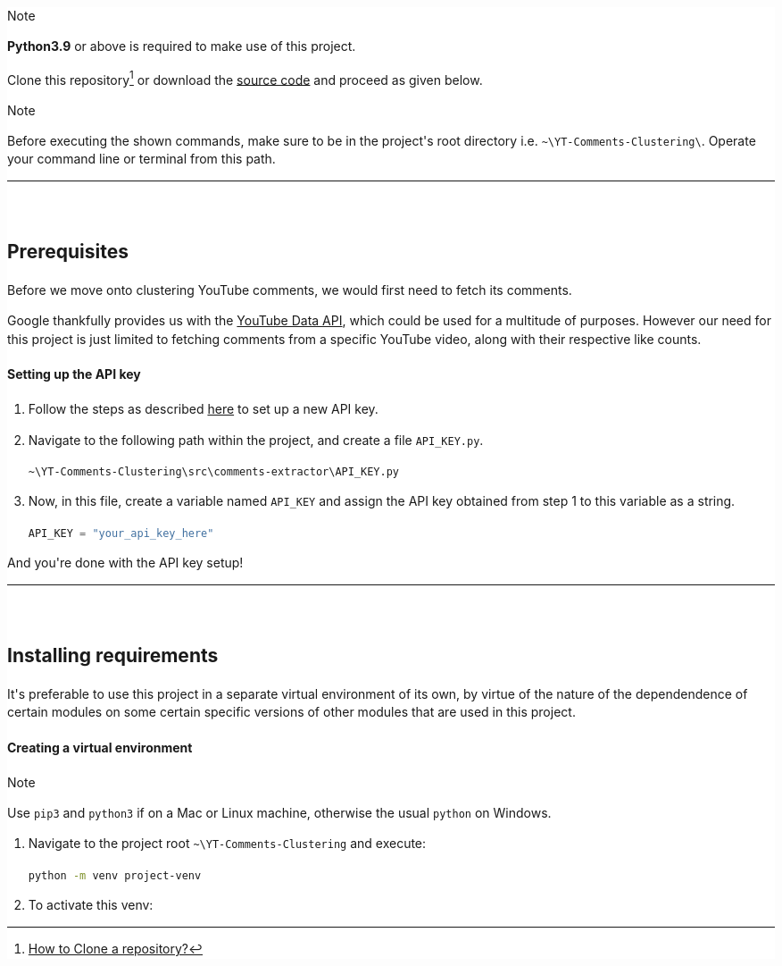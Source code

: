 > [!NOTE]
> **Python3.9** or above is required to make use of this project.

Clone this repository[^1] or download the [source code](https://github.com/TERNION-1121/YT-Comments-Clustering/archive/refs/heads/main.zip) and proceed as given below.

> [!NOTE]
> Before executing the shown commands, make sure to be in the project's root directory i.e. `~\YT-Comments-Clustering\`. Operate your command line or terminal from this path.

<hr>
<br>

## Prerequisites
Before we move onto clustering YouTube comments, we would first need to fetch its comments. 

Google thankfully provides us with the [YouTube Data API](https://developers.google.com/youtube/v3), which could be used for a multitude of purposes.
However our need for this project is just limited to fetching comments from a specific YouTube video, along with their respective like counts.

#### Setting up the API key
1. Follow the steps as described [here](https://support.google.com/googleapi/answer/6158862?hl=en) to set up a new API key. 

2. Navigate to the following path within the project, and create a file `API_KEY.py`. 

    ```bash
    ~\YT-Comments-Clustering\src\comments-extractor\API_KEY.py
    ```

3. Now, in this file, create a variable named `API_KEY` and assign the API key obtained from step 1 to this variable as a string.

    ```python
    API_KEY = "your_api_key_here"
    ```

And you're done with the API key setup!

<hr>
<br>

## Installing requirements

It's preferable to use this project in a separate virtual environment of its own, by virtue of the nature of the dependendence of certain modules on some certain specific versions of other modules that are used in this project.

#### Creating a virtual environment

> [!NOTE]
> Use `pip3` and `python3` if on a Mac or Linux machine, otherwise the usual `python` on Windows.

1. Navigate to the project root `~\YT-Comments-Clustering` and execute:
    ```bash
    python -m venv project-venv
    ```
2. To activate this venv:


[^1]: [How to Clone a repository?](https://docs.github.com/en/repositories/creating-and-managing-repositories/cloning-a-repository)